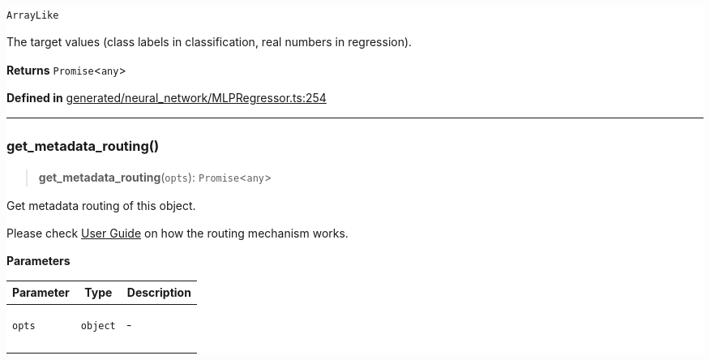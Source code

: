 `ArrayLike`

</td>
<td>

The target values (class labels in classification, real numbers in regression).

</td>
</tr>
</tbody>
</table>

**Returns** `Promise`\<`any`\>

**Defined in** [generated/neural\_network/MLPRegressor.ts:254](https://github.com/transitive-bullshit/scikit-learn-ts/blob/d136d90c5cb653f22204ec450ae61706606a5b96/packages/sklearn/src/generated/neural_network/MLPRegressor.ts#L254)

***

### get\_metadata\_routing()

> **get\_metadata\_routing**(`opts`): `Promise`\<`any`\>

Get metadata routing of this object.

Please check [User Guide](https://scikit-learn.org/stable/modules/generated/../../metadata_routing.html#metadata-routing) on how the routing mechanism works.

**Parameters**

<table>
<thead>
<tr>
<th>Parameter</th>
<th>Type</th>
<th>Description</th>
</tr>
</thead>
<tbody>
<tr>
<td>

`opts`

</td>
<td>

`object`

</td>
<td>

&hyphen;

</td>
</tr>
<tr>
<td>

